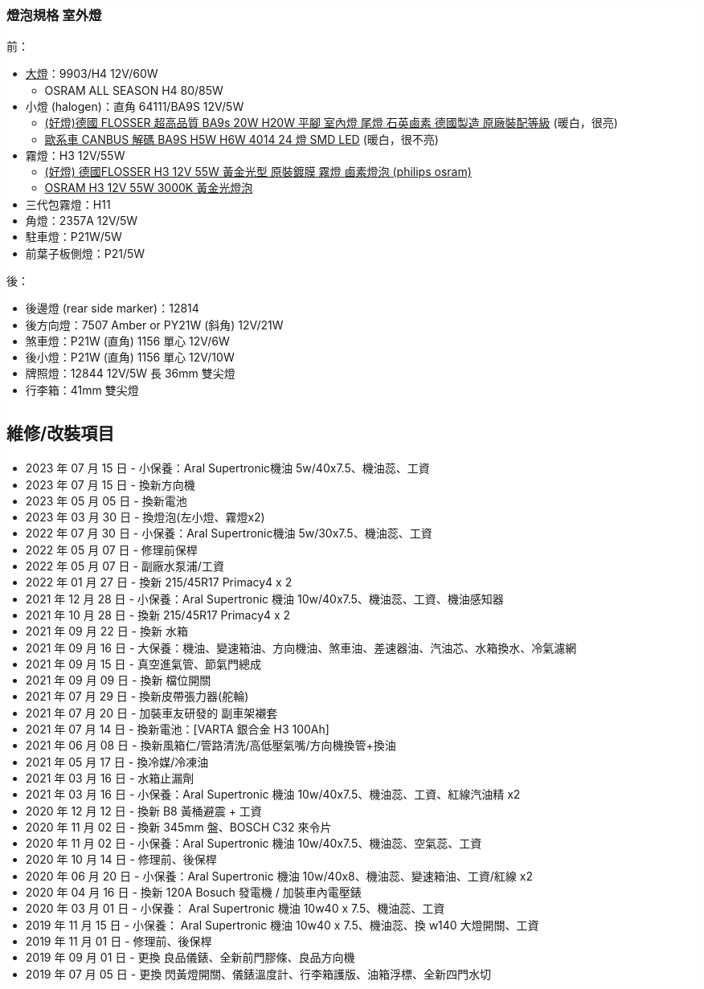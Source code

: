 ### 燈泡規格 室外燈

前：

- [大燈](https://blog.xuite.net/y165130/wretch/163362981-燈泡升級的迷失)：9903/H4 12V/60W
  - OSRAM ALL SEASON H4 80/85W
- 小燈 (halogen)：直角 64111/BA9S 12V/5W
  - [(好燈)德國 FLOSSER 超高品質 BA9s 20W H20W 平腳 室內燈 尾燈 石英鹵素 德國製造 原廠裝配等級](https://www.ruten.com.tw/item/show?21813832248305&_gl=1*boixxd*_ga*ODQzNDEzOTE2LjE2ODAyMjMzMDM.*_ga_2VP4WXLL56*MTY4MDIyMzMwMy4zLjEuMTY4MDIyMzMxMi41MS4wLjA.) (暖白，很亮)
  - [歐系車 CANBUS 解碼 BA9S H5W H6W 4014 24 燈 SMD LED](https://shopee.tw/Jacky照明-歐系車CANBUS解碼BA9S-H5W-H6W-4014-24燈SMD-LED-前小燈-室內燈專用-i.13200301.101969344) (暖白，很不亮)
- 霧燈：H3 12V/55W
  - [(好燈) 德國FLOSSER H3 12V 55W 黃金光型 原裝鍍膜 霧燈 鹵素燈泡 (philips osram)](https://www.ruten.com.tw/item/show?21435056584216&_gl=1*cmetuk*_ga*ODQzNDEzOTE2LjE2ODAyMjMzMDM.*_ga_2VP4WXLL56*MTY4MDIyMzMwMy4zLjEuMTY4MDIyMzQzNS42MC4wLjA.)
  - [OSRAM H3 12V 55W 3000K 黃金光燈泡](https://goods.ruten.com.tw/item/show?21526941626420)
- 三代包霧燈：H11
- 角燈：2357A 12V/5W
- 駐車燈：P21W/5W
- 前葉子板側燈：P21/5W

後：

- 後邊燈 (rear side marker)：12814
- 後方向燈：7507 Amber or PY21W (斜角) 12V/21W
- 煞車燈：P21W (直角) 1156 單心 12V/6W
- 後小燈：P21W (直角) 1156 單心 12V/10W
- 牌照燈：12844 12V/5W 長 36mm 雙尖燈
- 行李箱：41mm 雙尖燈

## 維修/改裝項目
- 2023 年 07 月 15 日 - 小保養：Aral Supertronic機油 5w/40x7.5、機油蕊、工資
- 2023 年 07 月 15 日 - 換新方向機
- 2023 年 05 月 05 日 - 換新電池
- 2023 年 03 月 30 日 - 換燈泡(左小燈、霧燈x2)
- 2022 年 07 月 30 日 - 小保養：Aral Supertronic機油 5w/30x7.5、機油蕊、工資
- 2022 年 05 月 07 日 - 修理前保桿
- 2022 年 05 月 07 日 - 副廠水泵浦/工資
- 2022 年 01 月 27 日	- 換新 215/45R17 Primacy4 x 2
- 2021 年 12 月 28 日 - 小保養：Aral Supertronic 機油 10w/40x7.5、機油蕊、工資、機油感知器
- 2021 年 10 月 28 日 - 換新 215/45R17 Primacy4 x 2
- 2021 年 09 月 22 日 - 換新 水箱
- 2021 年 09 月 16 日 - 大保養：機油、變速箱油、方向機油、煞車油、差速器油、汽油芯、水箱換水、冷氣濾網
- 2021 年 09 月 15 日 - 真空進氣管、節氣門總成
- 2021 年 09 月 09 日 - 換新 檔位開關
- 2021 年 07 月 29 日 - 換新皮帶張力器(舵輪)
- 2021 年 07 月 20 日 - 加裝車友研發的 副車架襯套
- 2021 年 07 月 14 日 - 換新電池：[VARTA 銀合金 H3 100Ah]
- 2021 年 06 月 08 日 - 換新風箱仁/管路清洗/高低壓氣嘴/方向機換管+換油
- 2021 年 05 月 17 日 - 換冷媒/冷凍油
- 2021 年 03 月 16 日 - 水箱止漏劑
- 2021 年 03 月 16 日 - 小保養：Aral Supertronic 機油 10w/40x7.5、機油蕊、工資、紅線汽油精 x2
- 2020 年 12 月 12 日 - 換新 B8 黃桶避震 + 工資
- 2020 年 11 月 02 日 - 換新 345mm 盤、BOSCH C32 來令片
- 2020 年 11 月 02 日 - 小保養：Aral Supertronic 機油 10w/40x7.5、機油蕊、空氣蕊、工資
- 2020 年 10 月 14 日 - 修理前、後保桿
- 2020 年 06 月 20 日 - 小保養：Aral Supertronic 機油 10w/40x8、機油蕊、變速箱油、工資/紅線 x2
- 2020 年 04 月 16 日 - 換新 120A Bosuch 發電機 / 加裝車內電壓錶
- 2020 年 03 月 01 日 - 小保養： Aral Supertronic 機油 10w40 x 7.5、機油蕊、工資
- 2019 年 11 月 15 日 - 小保養： Aral Supertronic 機油 10w40 x 7.5、機油蕊、換 w140 大燈開關、工資
- 2019 年 11 月 01 日 - 修理前、後保桿
- 2019 年 09 月 01 日 - 更換 良品儀錶、全新前門膠條、良品方向機
- 2019 年 07 月 05 日 - 更換 閃黃燈開關、儀錶溫度計、行李箱護版、油箱浮標、全新四門水切